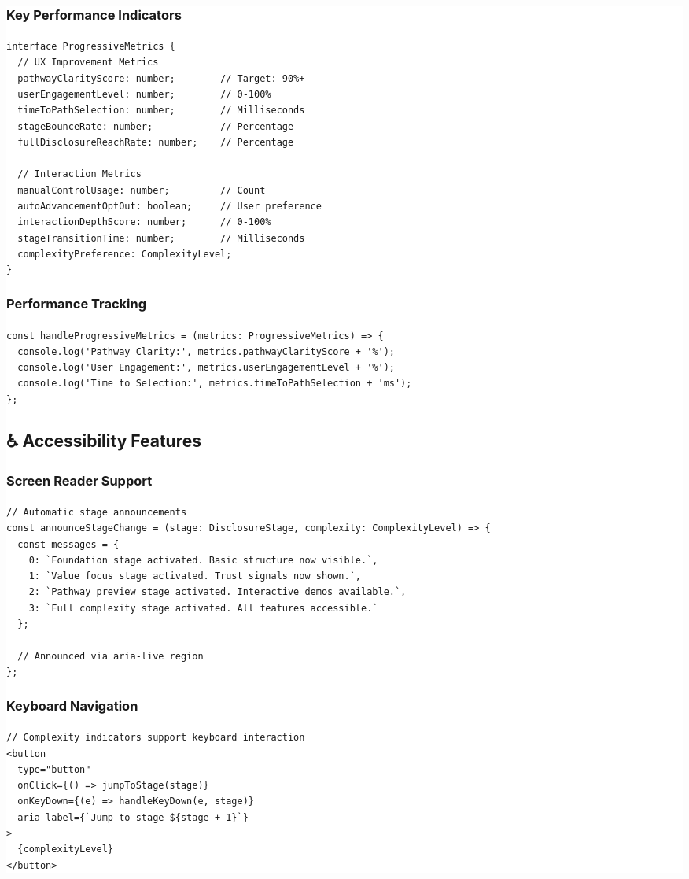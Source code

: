 ### Key Performance Indicators
```tsx
interface ProgressiveMetrics {
  // UX Improvement Metrics
  pathwayClarityScore: number;        // Target: 90%+
  userEngagementLevel: number;        // 0-100%
  timeToPathSelection: number;        // Milliseconds
  stageBounceRate: number;            // Percentage
  fullDisclosureReachRate: number;    // Percentage
  
  // Interaction Metrics
  manualControlUsage: number;         // Count
  autoAdvancementOptOut: boolean;     // User preference
  interactionDepthScore: number;      // 0-100%
  stageTransitionTime: number;        // Milliseconds
  complexityPreference: ComplexityLevel;
}
```

### Performance Tracking
```tsx
const handleProgressiveMetrics = (metrics: ProgressiveMetrics) => {
  console.log('Pathway Clarity:', metrics.pathwayClarityScore + '%');
  console.log('User Engagement:', metrics.userEngagementLevel + '%');
  console.log('Time to Selection:', metrics.timeToPathSelection + 'ms');
};
```

## ♿ Accessibility Features

### Screen Reader Support
```tsx
// Automatic stage announcements
const announceStageChange = (stage: DisclosureStage, complexity: ComplexityLevel) => {
  const messages = {
    0: `Foundation stage activated. Basic structure now visible.`,
    1: `Value focus stage activated. Trust signals now shown.`,
    2: `Pathway preview stage activated. Interactive demos available.`,
    3: `Full complexity stage activated. All features accessible.`
  };
  
  // Announced via aria-live region
};
```

### Keyboard Navigation
```tsx
// Complexity indicators support keyboard interaction
<button
  type="button"
  onClick={() => jumpToStage(stage)}
  onKeyDown={(e) => handleKeyDown(e, stage)}
  aria-label={`Jump to stage ${stage + 1}`}
>
  {complexityLevel}
</button>
```
